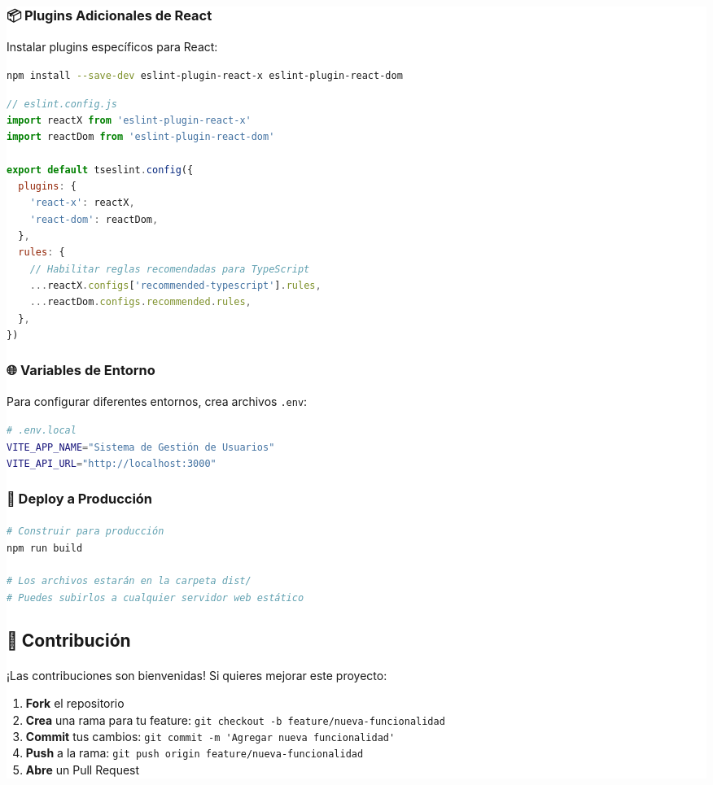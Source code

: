 ### 📦 Plugins Adicionales de React

Instalar plugins específicos para React:

```bash
npm install --save-dev eslint-plugin-react-x eslint-plugin-react-dom
```

```js
// eslint.config.js
import reactX from 'eslint-plugin-react-x'
import reactDom from 'eslint-plugin-react-dom'

export default tseslint.config({
  plugins: {
    'react-x': reactX,
    'react-dom': reactDom,
  },
  rules: {
    // Habilitar reglas recomendadas para TypeScript
    ...reactX.configs['recommended-typescript'].rules,
    ...reactDom.configs.recommended.rules,
  },
})
```

### 🌐 Variables de Entorno

Para configurar diferentes entornos, crea archivos `.env`:

```bash
# .env.local
VITE_APP_NAME="Sistema de Gestión de Usuarios"
VITE_API_URL="http://localhost:3000"
```

### 🚀 Deploy a Producción

```bash
# Construir para producción
npm run build

# Los archivos estarán en la carpeta dist/
# Puedes subirlos a cualquier servidor web estático
```

## 🤝 Contribución

¡Las contribuciones son bienvenidas! Si quieres mejorar este proyecto:

1. **Fork** el repositorio
2. **Crea** una rama para tu feature: `git checkout -b feature/nueva-funcionalidad`
3. **Commit** tus cambios: `git commit -m 'Agregar nueva funcionalidad'`
4. **Push** a la rama: `git push origin feature/nueva-funcionalidad`
5. **Abre** un Pull Request
